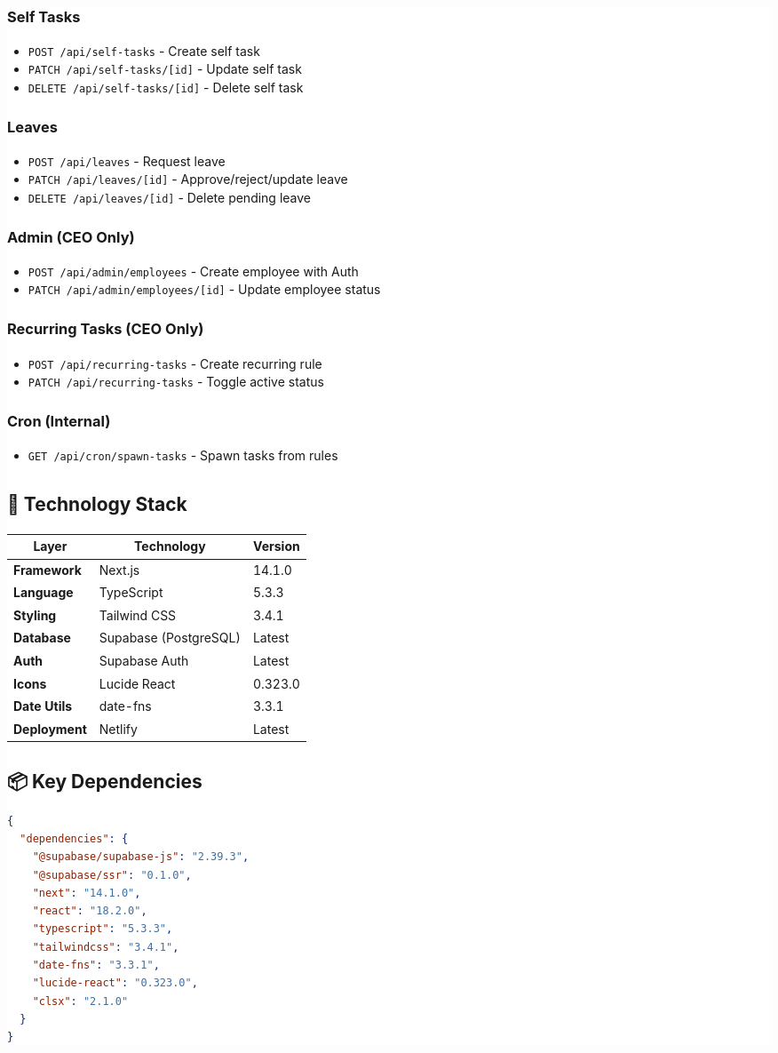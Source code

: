 ### Self Tasks
- `POST /api/self-tasks` - Create self task
- `PATCH /api/self-tasks/[id]` - Update self task
- `DELETE /api/self-tasks/[id]` - Delete self task

### Leaves
- `POST /api/leaves` - Request leave
- `PATCH /api/leaves/[id]` - Approve/reject/update leave
- `DELETE /api/leaves/[id]` - Delete pending leave

### Admin (CEO Only)
- `POST /api/admin/employees` - Create employee with Auth
- `PATCH /api/admin/employees/[id]` - Update employee status

### Recurring Tasks (CEO Only)
- `POST /api/recurring-tasks` - Create recurring rule
- `PATCH /api/recurring-tasks` - Toggle active status

### Cron (Internal)
- `GET /api/cron/spawn-tasks` - Spawn tasks from rules

## 🎯 Technology Stack

| Layer | Technology | Version |
|-------|------------|---------|
| **Framework** | Next.js | 14.1.0 |
| **Language** | TypeScript | 5.3.3 |
| **Styling** | Tailwind CSS | 3.4.1 |
| **Database** | Supabase (PostgreSQL) | Latest |
| **Auth** | Supabase Auth | Latest |
| **Icons** | Lucide React | 0.323.0 |
| **Date Utils** | date-fns | 3.3.1 |
| **Deployment** | Netlify | Latest |

## 📦 Key Dependencies

```json
{
  "dependencies": {
    "@supabase/supabase-js": "2.39.3",
    "@supabase/ssr": "0.1.0",
    "next": "14.1.0",
    "react": "18.2.0",
    "typescript": "5.3.3",
    "tailwindcss": "3.4.1",
    "date-fns": "3.3.1",
    "lucide-react": "0.323.0",
    "clsx": "2.1.0"
  }
}
```
